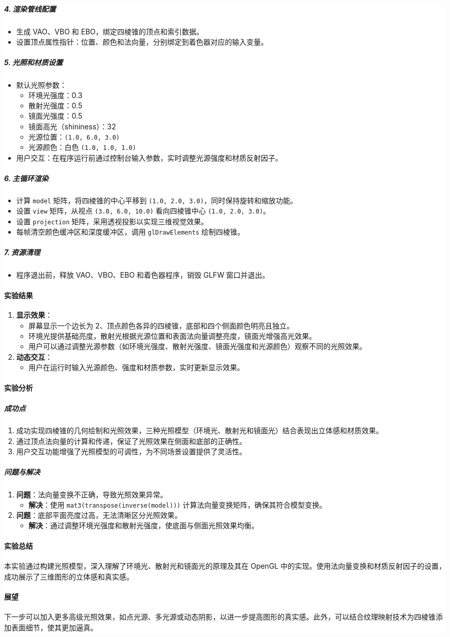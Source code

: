 ##### 4. 渲染管线配置  
- 生成 VAO、VBO 和 EBO，绑定四棱锥的顶点和索引数据。  
- 设置顶点属性指针：位置、颜色和法向量，分别绑定到着色器对应的输入变量。  

##### 5. 光照和材质设置  
- 默认光照参数：  
  - 环境光强度：0.3  
  - 散射光强度：0.5  
  - 镜面光强度：0.5  
  - 镜面高光（shininess）：32  
  - 光源位置：`(1.0, 6.0, 3.0)`  
  - 光源颜色：白色 `(1.0, 1.0, 1.0)`  
- 用户交互：在程序运行前通过控制台输入参数，实时调整光源强度和材质反射因子。  

##### 6. 主循环渲染  
- 计算 `model` 矩阵，将四棱锥的中心平移到 `(1.0, 2.0, 3.0)`，同时保持旋转和缩放功能。  
- 设置 `view` 矩阵，从视点 `(3.0, 6.0, 10.0)` 看向四棱锥中心 `(1.0, 2.0, 3.0)`。  
- 设置 `projection` 矩阵，采用透视投影以实现三维视觉效果。  
- 每帧清空颜色缓冲区和深度缓冲区，调用 `glDrawElements` 绘制四棱锥。  

##### 7. 资源清理  
- 程序退出前，释放 VAO、VBO、EBO 和着色器程序，销毁 GLFW 窗口并退出。  

#### 实验结果  
1. **显示效果**：  
   - 屏幕显示一个边长为 2、顶点颜色各异的四棱锥，底部和四个侧面颜色明亮且独立。  
   - 环境光提供基础亮度，散射光根据光源位置和表面法向量调整亮度，镜面光增强高光效果。  
   - 用户可以通过调整光源参数（如环境光强度、散射光强度、镜面光强度和光源颜色）观察不同的光照效果。  
2. **动态交互**：  
   - 用户在运行时输入光源颜色、强度和材质参数，实时更新显示效果。  

#### 实验分析  

##### 成功点  
1. 成功实现四棱锥的几何绘制和光照效果，三种光照模型（环境光、散射光和镜面光）结合表现出立体感和材质效果。  
2. 通过顶点法向量的计算和传递，保证了光照效果在侧面和底部的正确性。  
3. 用户交互功能增强了光照模型的可调性，为不同场景设置提供了灵活性。  

##### 问题与解决  
1. **问题**：法向量变换不正确，导致光照效果异常。  
   - **解决**：使用 `mat3(transpose(inverse(model)))` 计算法向量变换矩阵，确保其符合模型变换。  
2. **问题**：底部平面亮度过高，无法清晰区分光照效果。  
   - **解决**：通过调整环境光强度和散射光强度，使底面与侧面光照效果均衡。  

#### 实验总结  
本实验通过构建光照模型，深入理解了环境光、散射光和镜面光的原理及其在 OpenGL 中的实现。使用法向量变换和材质反射因子的设置，成功展示了三维图形的立体感和真实感。  

#### 展望  
下一步可以加入更多高级光照效果，如点光源、多光源或动态阴影，以进一步提高图形的真实感。此外，可以结合纹理映射技术为四棱锥添加表面细节，使其更加逼真。  